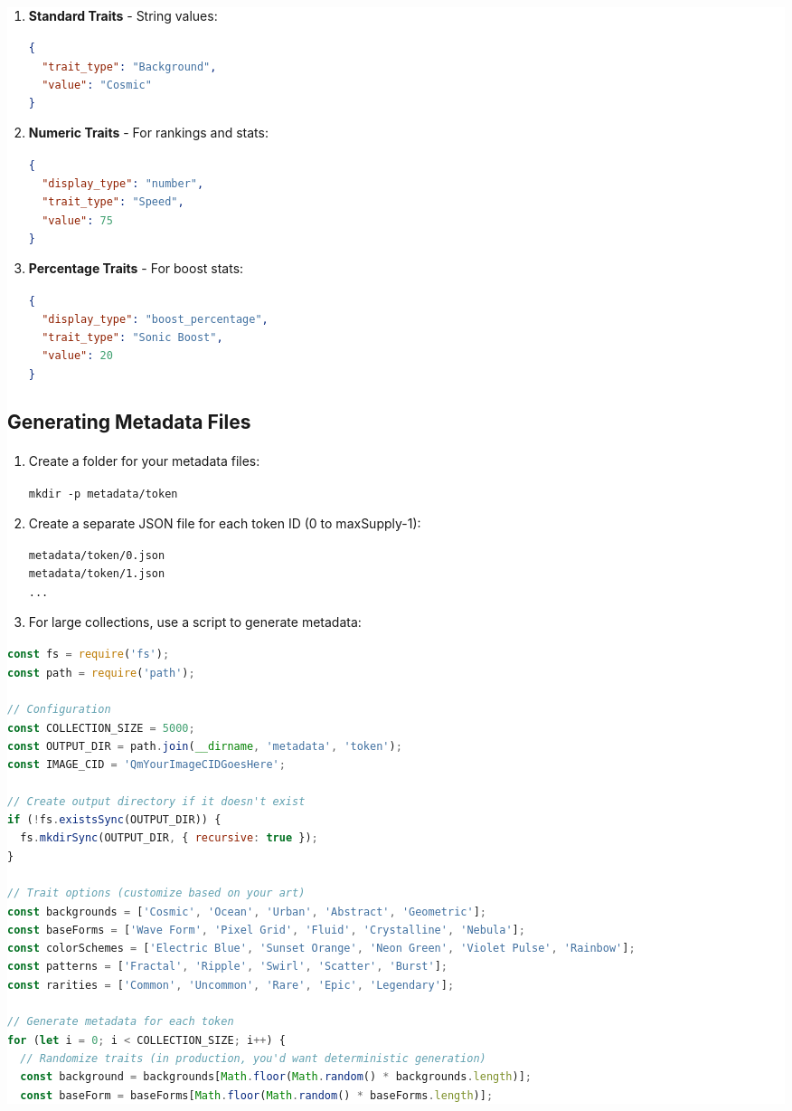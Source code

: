 1. **Standard Traits** - String values:
   ```json
   {
     "trait_type": "Background",
     "value": "Cosmic"
   }
   ```

2. **Numeric Traits** - For rankings and stats:
   ```json
   {
     "display_type": "number",
     "trait_type": "Speed",
     "value": 75
   }
   ```

3. **Percentage Traits** - For boost stats:
   ```json
   {
     "display_type": "boost_percentage",
     "trait_type": "Sonic Boost",
     "value": 20
   }
   ```

## Generating Metadata Files

1. Create a folder for your metadata files:
   ```
   mkdir -p metadata/token
   ```

2. Create a separate JSON file for each token ID (0 to maxSupply-1):
   ```
   metadata/token/0.json
   metadata/token/1.json
   ...
   ```

3. For large collections, use a script to generate metadata:

```javascript
const fs = require('fs');
const path = require('path');

// Configuration
const COLLECTION_SIZE = 5000;
const OUTPUT_DIR = path.join(__dirname, 'metadata', 'token');
const IMAGE_CID = 'QmYourImageCIDGoesHere';

// Create output directory if it doesn't exist
if (!fs.existsSync(OUTPUT_DIR)) {
  fs.mkdirSync(OUTPUT_DIR, { recursive: true });
}

// Trait options (customize based on your art)
const backgrounds = ['Cosmic', 'Ocean', 'Urban', 'Abstract', 'Geometric'];
const baseForms = ['Wave Form', 'Pixel Grid', 'Fluid', 'Crystalline', 'Nebula'];
const colorSchemes = ['Electric Blue', 'Sunset Orange', 'Neon Green', 'Violet Pulse', 'Rainbow'];
const patterns = ['Fractal', 'Ripple', 'Swirl', 'Scatter', 'Burst'];
const rarities = ['Common', 'Uncommon', 'Rare', 'Epic', 'Legendary'];

// Generate metadata for each token
for (let i = 0; i < COLLECTION_SIZE; i++) {
  // Randomize traits (in production, you'd want deterministic generation)
  const background = backgrounds[Math.floor(Math.random() * backgrounds.length)];
  const baseForm = baseForms[Math.floor(Math.random() * baseForms.length)];
```